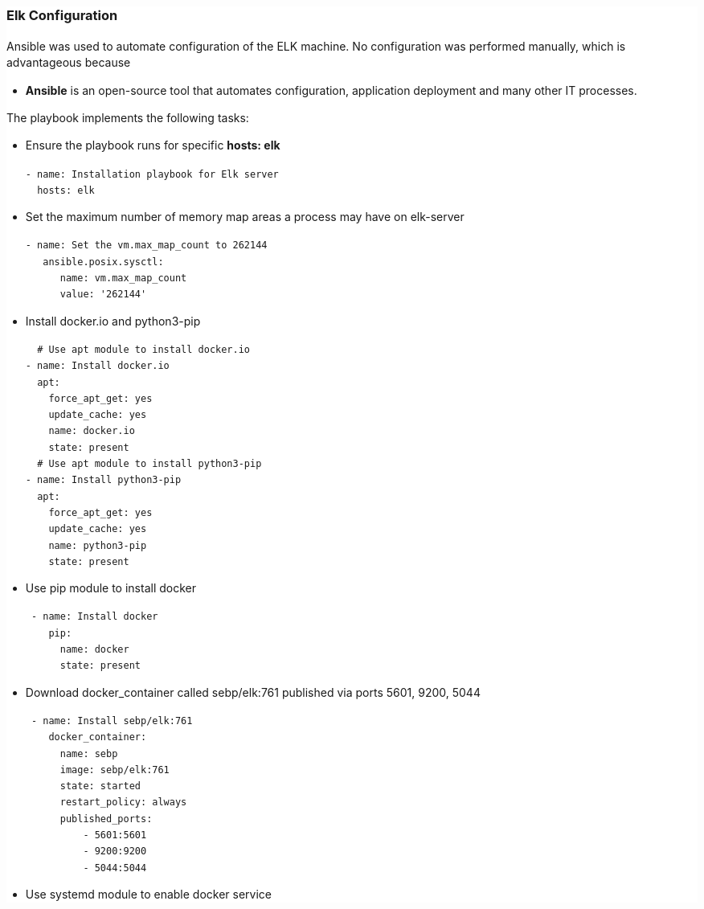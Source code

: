 
### Elk Configuration

Ansible was used to automate configuration of the ELK machine. No configuration was performed manually, which is advantageous because
- **Ansible** is an open-source tool that automates configuration, application deployment and many other IT processes.

The playbook implements the following tasks:
- Ensure the playbook runs for specific **hosts: elk**

      - name: Installation playbook for Elk server
        hosts: elk      
- Set the maximum number of memory map areas a process may have on elk-server

      - name: Set the vm.max_map_count to 262144
         ansible.posix.sysctl:
            name: vm.max_map_count
            value: '262144'            
- Install docker.io and python3-pip

        # Use apt module to install docker.io
      - name: Install docker.io
        apt:
          force_apt_get: yes
          update_cache: yes
          name: docker.io
          state: present
        # Use apt module to install python3-pip
      - name: Install python3-pip
        apt:
          force_apt_get: yes
          update_cache: yes
          name: python3-pip
          state: present
- Use pip module to install docker

       - name: Install docker
          pip:
            name: docker
            state: present
- Download docker_container called sebp/elk:761 published via ports 5601, 9200, 5044

       - name: Install sebp/elk:761
          docker_container:
            name: sebp
            image: sebp/elk:761
            state: started
            restart_policy: always
            published_ports:
                - 5601:5601
                - 9200:9200
                - 5044:5044          
- Use systemd module to enable docker service
